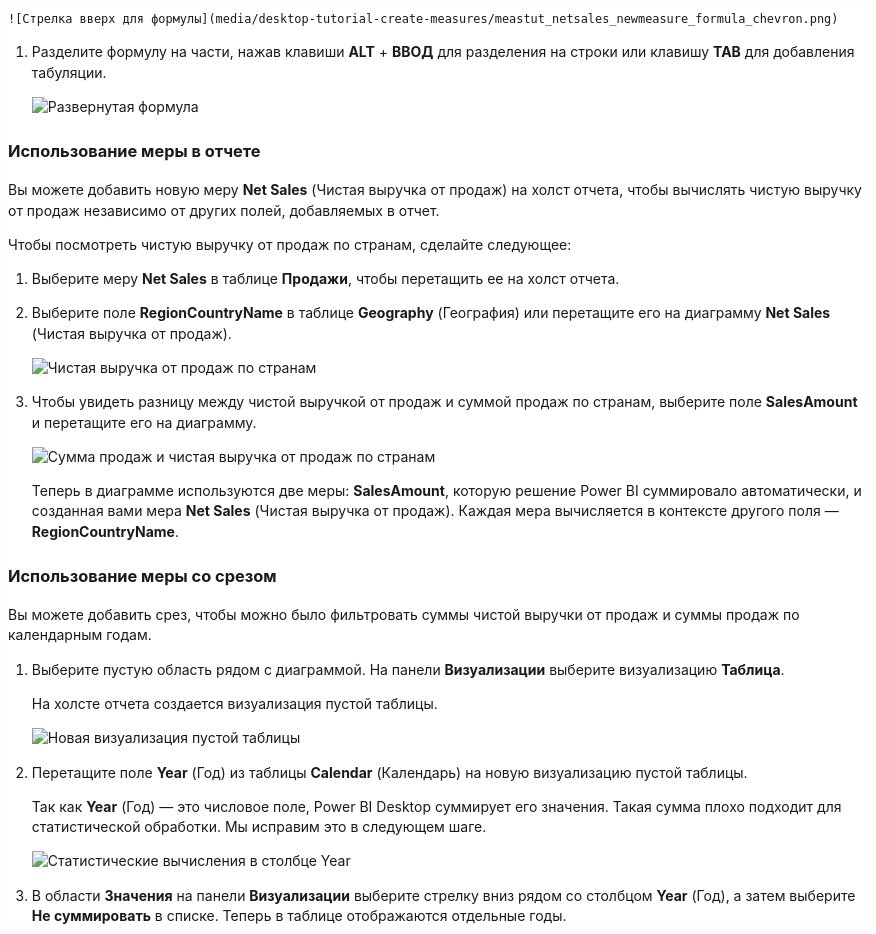     ![Стрелка вверх для формулы](media/desktop-tutorial-create-measures/meastut_netsales_newmeasure_formula_chevron.png)

1. Разделите формулу на части, нажав клавиши **ALT** + **ВВОД** для разделения на строки или клавишу **TAB** для добавления табуляции.

   ![Развернутая формула](media/desktop-tutorial-create-measures/meastut_netsales_newmeasure_formula_expanded.png)

### <a name="use-your-measure-in-the-report"></a>Использование меры в отчете
Вы можете добавить новую меру **Net Sales** (Чистая выручка от продаж) на холст отчета, чтобы вычислять чистую выручку от продаж независимо от других полей, добавляемых в отчет. 

Чтобы посмотреть чистую выручку от продаж по странам, сделайте следующее:

1. Выберите меру **Net Sales** в таблице **Продажи**, чтобы перетащить ее на холст отчета.
    
1. Выберите поле **RegionCountryName** в таблице **Geography** (География) или перетащите его на диаграмму **Net Sales** (Чистая выручка от продаж).
    
    ![Чистая выручка от продаж по странам](media/desktop-tutorial-create-measures/meastut_netsales_byrcn.png)
    
1. Чтобы увидеть разницу между чистой выручкой от продаж и суммой продаж по странам, выберите поле **SalesAmount** и перетащите его на диаграмму. 

    ![Сумма продаж и чистая выручка от продаж по странам](media/desktop-tutorial-create-measures/meastut_netsales_byrcnandsalesamount.png)

    Теперь в диаграмме используются две меры: **SalesAmount**, которую решение Power BI суммировало автоматически, и созданная вами мера **Net Sales** (Чистая выручка от продаж). Каждая мера вычисляется в контексте другого поля — **RegionCountryName**.
    
### <a name="use-your-measure-with-a-slicer"></a>Использование меры со срезом

Вы можете добавить срез, чтобы можно было фильтровать суммы чистой выручки от продаж и суммы продаж по календарным годам.
    
1. Выберите пустую область рядом с диаграммой. На панели **Визуализации** выберите визуализацию **Таблица**. 

    На холсте отчета создается визуализация пустой таблицы.
    
    ![Новая визуализация пустой таблицы](media/desktop-tutorial-create-measures/meastut_netsales_blanktable.png)
    
1. Перетащите поле **Year** (Год) из таблицы **Calendar** (Календарь) на новую визуализацию пустой таблицы. 
    
    Так как **Year** (Год) — это числовое поле, Power BI Desktop суммирует его значения. Такая сумма плохо подходит для статистической обработки. Мы исправим это в следующем шаге.

    ![Статистические вычисления в столбце Year](media/desktop-tutorial-create-measures/meastut_netsales_yearaggtable.png)
    
3. В области **Значения** на панели **Визуализации** выберите стрелку вниз рядом со столбцом **Year** (Год), а затем выберите **Не суммировать** в списке. Теперь в таблице отображаются отдельные годы.
    